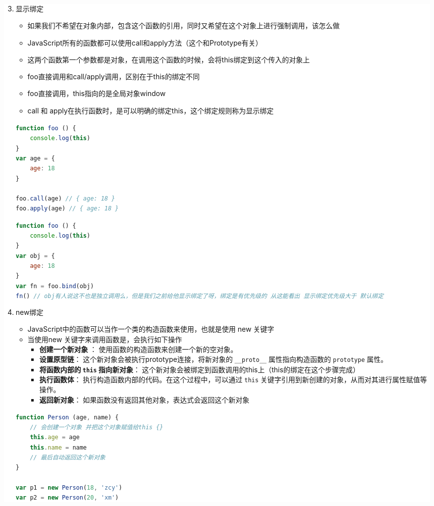      

3. 显示绑定

   * 如果我们不希望在对象内部，包含这个函数的引用，同时又希望在这个对象上进行强制调用，该怎么做
   * JavaScript所有的函数都可以使用call和apply方法（这个和Prototype有关）
   * 这两个函数第一个参数都是对象，在调用这个函数的时候，会将this绑定到这个传入的对象上
   * foo直接调用和call/apply调用，区别在于this的绑定不同

   * foo直接调用，this指向的是全局对象window

   * call 和 apply在执行函数时，是可以明确的绑定this，这个绑定规则称为显示绑定

   ```js
   function foo () {
       console.log(this)
   }
   var age = {
       age: 18
   }
   
   foo.call(age) // { age: 18 }
   foo.apply(age) // { age: 18 }
   ```

   ```js
   function foo () {
       console.log(this)
   }
   var obj = {
       age: 18
   }
   var fn = foo.bind(obj)
   fn() // obj有人说这不也是独立调用么，但是我们之前给他显示绑定了呀，绑定是有优先级的 从这能看出 显示绑定优先级大于 默认绑定
   ```

   

4. new绑定

   * JavaScript中的函数可以当作一个类的构造函数来使用，也就是使用 new 关键字
   * 当使用new 关键字来调用函数是，会执行如下操作
     * **创建一个新对象** ： 使用函数的构造函数来创建一个新的空对象。 
     * **设置原型链**： 这个新对象会被执行prototype连接，将新对象的 `__proto__` 属性指向构造函数的 `prototype` 属性。 
     * **将函数内部的 `this` 指向新对象**： 这个新对象会被绑定到函数调用的this上（this的绑定在这个步骤完成）
     * **执行函数体**： 执行构造函数内部的代码。在这个过程中，可以通过 `this` 关键字引用到新创建的对象，从而对其进行属性赋值等操作。 
     * **返回新对象**： 如果函数没有返回其他对象，表达式会返回这个新对象

   ```js
   function Person (age, name) {
       // 会创建一个对象 并把这个对象赋值给this {}
       this.age = age
       this.name = name
       // 最后自动返回这个新对象
   }
   
   var p1 = new Person(18, 'zcy')
   var p2 = new Person(20, 'xm')
   ```
